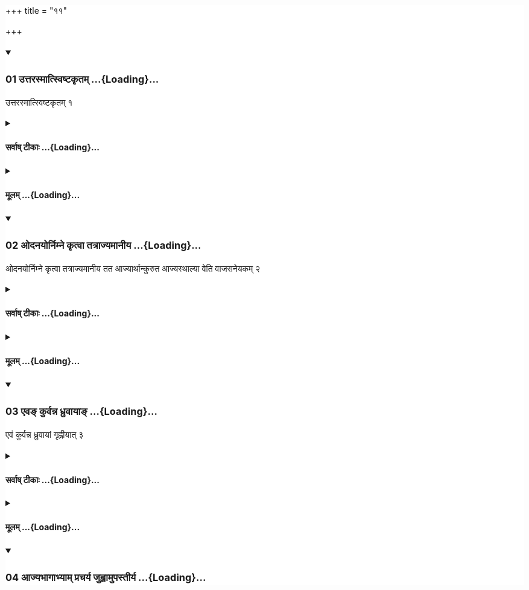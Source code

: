 +++
title = "११"

+++

<div class="js_include" includetitle="true" newlevelforh1="3" unfilled url="/vedAH_yajuH/taittirIyam/sUtram/ApastambaH/shrautam/vishvAsa-prastutiH/08/11/01_uttarasmAtsviShTakRtam.md">
<details open><summary><h3>01 उत्तरस्मात्स्विष्टकृतम् ...{Loading}...</h3></summary>

उत्तरस्मात्स्विष्टकृतम् १
</details>
</div>
<div class="js_include collapsed" newlevelforh1="4" title="सर्वाष् टीकाः" unfilled url="/vedAH_yajuH/taittirIyam/sUtram/ApastambaH/shrautam/sarvASh_TIkAH/08/11/01_uttarasmAtsviShTakRtam.md">
<details><summary><h4>सर्वाष् टीकाः ...{Loading}...</h4></summary></details>
</div>
<div class="js_include collapsed" newlevelforh1="4" title="मूलम्" unfilled url="/vedAH_yajuH/taittirIyam/sUtram/ApastambaH/shrautam/mUlam/08/11/01_uttarasmAtsviShTakRtam.md">
<details><summary><h4>मूलम् ...{Loading}...</h4></summary></details>
</div>
<div class="js_include" includetitle="true" newlevelforh1="3" unfilled url="/vedAH_yajuH/taittirIyam/sUtram/ApastambaH/shrautam/vishvAsa-prastutiH/08/11/02_odanayornimne_kRtvA_tatrAjyamAnIya.md">
<details open><summary><h3>02 ओदनयोर्निम्ने कृत्वा तत्राज्यमानीय ...{Loading}...</h3></summary>

ओदनयोर्निम्ने कृत्वा तत्राज्यमानीय तत आज्यार्थान्कुरुत आज्यस्थाल्या वेति वाजसनेयकम् २
</details>
</div>
<div class="js_include collapsed" newlevelforh1="4" title="सर्वाष् टीकाः" unfilled url="/vedAH_yajuH/taittirIyam/sUtram/ApastambaH/shrautam/sarvASh_TIkAH/08/11/02_odanayornimne_kRtvA_tatrAjyamAnIya.md">
<details><summary><h4>सर्वाष् टीकाः ...{Loading}...</h4></summary></details>
</div>
<div class="js_include collapsed" newlevelforh1="4" title="मूलम्" unfilled url="/vedAH_yajuH/taittirIyam/sUtram/ApastambaH/shrautam/mUlam/08/11/02_odanayornimne_kRtvA_tatrAjyamAnIya.md">
<details><summary><h4>मूलम् ...{Loading}...</h4></summary></details>
</div>
<div class="js_include" includetitle="true" newlevelforh1="3" unfilled url="/vedAH_yajuH/taittirIyam/sUtram/ApastambaH/shrautam/vishvAsa-prastutiH/08/11/03_eva~N_kurvanna_dhruvAyA~N.md">
<details open><summary><h3>03 एवङ् कुर्वन्न ध्रुवायाङ् ...{Loading}...</h3></summary>

एवं कुर्वन्न ध्रुवायां गृह्णीयात् ३
</details>
</div>
<div class="js_include collapsed" newlevelforh1="4" title="सर्वाष् टीकाः" unfilled url="/vedAH_yajuH/taittirIyam/sUtram/ApastambaH/shrautam/sarvASh_TIkAH/08/11/03_eva~N_kurvanna_dhruvAyA~N.md">
<details><summary><h4>सर्वाष् टीकाः ...{Loading}...</h4></summary></details>
</div>
<div class="js_include collapsed" newlevelforh1="4" title="मूलम्" unfilled url="/vedAH_yajuH/taittirIyam/sUtram/ApastambaH/shrautam/mUlam/08/11/03_eva~N_kurvanna_dhruvAyA~N.md">
<details><summary><h4>मूलम् ...{Loading}...</h4></summary></details>
</div>
<div class="js_include" includetitle="true" newlevelforh1="3" unfilled url="/vedAH_yajuH/taittirIyam/sUtram/ApastambaH/shrautam/vishvAsa-prastutiH/08/11/04_AjyabhAgAbhyAm_pracharya_juhvAmupastIrya.md">
<details open><summary><h3>04 आज्यभागाभ्याम् प्रचर्य जुह्वामुपस्तीर्य ...{Loading}...</h3></summary>
